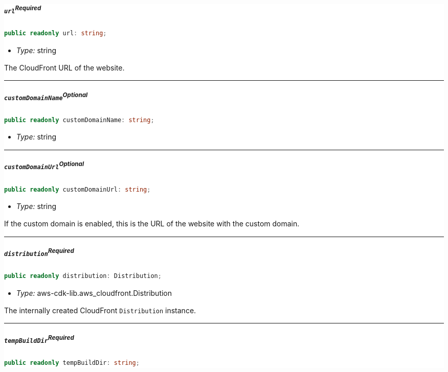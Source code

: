 
##### `url`<sup>Required</sup> <a name="url" id="cdk-nextjs-standalone.NextjsDistribution.property.url"></a>

```typescript
public readonly url: string;
```

- *Type:* string

The CloudFront URL of the website.

---

##### `customDomainName`<sup>Optional</sup> <a name="customDomainName" id="cdk-nextjs-standalone.NextjsDistribution.property.customDomainName"></a>

```typescript
public readonly customDomainName: string;
```

- *Type:* string

---

##### `customDomainUrl`<sup>Optional</sup> <a name="customDomainUrl" id="cdk-nextjs-standalone.NextjsDistribution.property.customDomainUrl"></a>

```typescript
public readonly customDomainUrl: string;
```

- *Type:* string

If the custom domain is enabled, this is the URL of the website with the custom domain.

---

##### `distribution`<sup>Required</sup> <a name="distribution" id="cdk-nextjs-standalone.NextjsDistribution.property.distribution"></a>

```typescript
public readonly distribution: Distribution;
```

- *Type:* aws-cdk-lib.aws_cloudfront.Distribution

The internally created CloudFront `Distribution` instance.

---

##### `tempBuildDir`<sup>Required</sup> <a name="tempBuildDir" id="cdk-nextjs-standalone.NextjsDistribution.property.tempBuildDir"></a>

```typescript
public readonly tempBuildDir: string;
```
